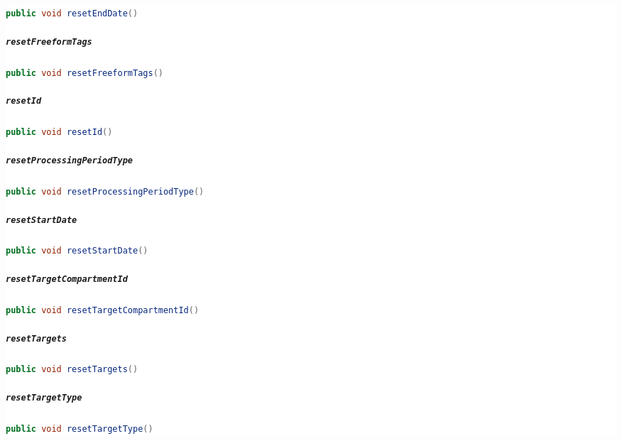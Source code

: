 ```java
public void resetEndDate()
```

##### `resetFreeformTags` <a name="resetFreeformTags" id="rhizo-co-terraform-provider-oci.budgetBudget.BudgetBudget.resetFreeformTags"></a>

```java
public void resetFreeformTags()
```

##### `resetId` <a name="resetId" id="rhizo-co-terraform-provider-oci.budgetBudget.BudgetBudget.resetId"></a>

```java
public void resetId()
```

##### `resetProcessingPeriodType` <a name="resetProcessingPeriodType" id="rhizo-co-terraform-provider-oci.budgetBudget.BudgetBudget.resetProcessingPeriodType"></a>

```java
public void resetProcessingPeriodType()
```

##### `resetStartDate` <a name="resetStartDate" id="rhizo-co-terraform-provider-oci.budgetBudget.BudgetBudget.resetStartDate"></a>

```java
public void resetStartDate()
```

##### `resetTargetCompartmentId` <a name="resetTargetCompartmentId" id="rhizo-co-terraform-provider-oci.budgetBudget.BudgetBudget.resetTargetCompartmentId"></a>

```java
public void resetTargetCompartmentId()
```

##### `resetTargets` <a name="resetTargets" id="rhizo-co-terraform-provider-oci.budgetBudget.BudgetBudget.resetTargets"></a>

```java
public void resetTargets()
```

##### `resetTargetType` <a name="resetTargetType" id="rhizo-co-terraform-provider-oci.budgetBudget.BudgetBudget.resetTargetType"></a>

```java
public void resetTargetType()
```
